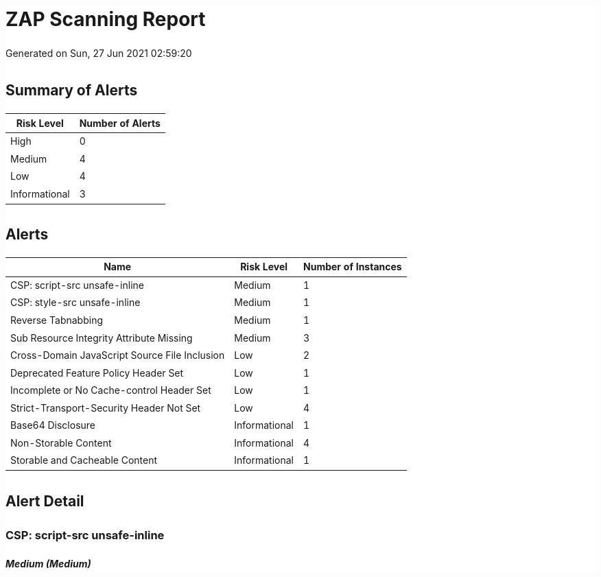 
# ZAP Scanning Report

Generated on Sun, 27 Jun 2021 02:59:20


## Summary of Alerts

| Risk Level | Number of Alerts |
| --- | --- |
| High | 0 |
| Medium | 4 |
| Low | 4 |
| Informational | 3 |

## Alerts

| Name | Risk Level | Number of Instances |
| --- | --- | --- | 
| CSP: script-src unsafe-inline | Medium | 1 | 
| CSP: style-src unsafe-inline | Medium | 1 | 
| Reverse Tabnabbing | Medium | 1 | 
| Sub Resource Integrity Attribute Missing | Medium | 3 | 
| Cross-Domain JavaScript Source File Inclusion | Low | 2 | 
| Deprecated Feature Policy Header Set | Low | 1 | 
| Incomplete or No Cache-control Header Set | Low | 1 | 
| Strict-Transport-Security Header Not Set | Low | 4 | 
| Base64 Disclosure | Informational | 1 | 
| Non-Storable Content | Informational | 4 | 
| Storable and Cacheable Content | Informational | 1 | 

## Alert Detail


  
  
  
  
### CSP: script-src unsafe-inline
##### Medium (Medium)
  
  